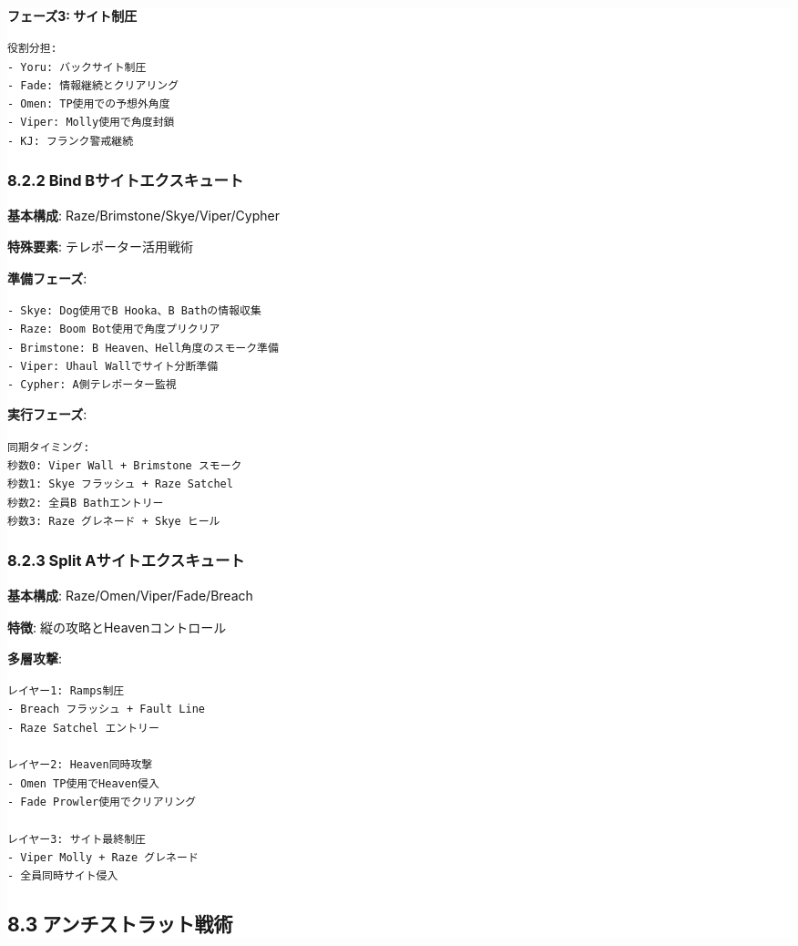**フェーズ3: サイト制圧**
```
役割分担:
- Yoru: バックサイト制圧
- Fade: 情報継続とクリアリング
- Omen: TP使用での予想外角度
- Viper: Molly使用で角度封鎖
- KJ: フランク警戒継続
```

### 8.2.2 Bind Bサイトエクスキュート

**基本構成**: Raze/Brimstone/Skye/Viper/Cypher

**特殊要素**: テレポーター活用戦術

**準備フェーズ**:
```
- Skye: Dog使用でB Hooka、B Bathの情報収集
- Raze: Boom Bot使用で角度プリクリア
- Brimstone: B Heaven、Hell角度のスモーク準備
- Viper: Uhaul Wallでサイト分断準備
- Cypher: A側テレポーター監視
```

**実行フェーズ**:
```
同期タイミング:
秒数0: Viper Wall + Brimstone スモーク
秒数1: Skye フラッシュ + Raze Satchel
秒数2: 全員B Bathエントリー
秒数3: Raze グレネード + Skye ヒール
```

### 8.2.3 Split Aサイトエクスキュート

**基本構成**: Raze/Omen/Viper/Fade/Breach

**特徴**: 縦の攻略とHeavenコントロール

**多層攻撃**:
```
レイヤー1: Ramps制圧
- Breach フラッシュ + Fault Line
- Raze Satchel エントリー

レイヤー2: Heaven同時攻撃
- Omen TP使用でHeaven侵入
- Fade Prowler使用でクリアリング

レイヤー3: サイト最終制圧
- Viper Molly + Raze グレネード
- 全員同時サイト侵入
```

## 8.3 アンチストラット戦術
